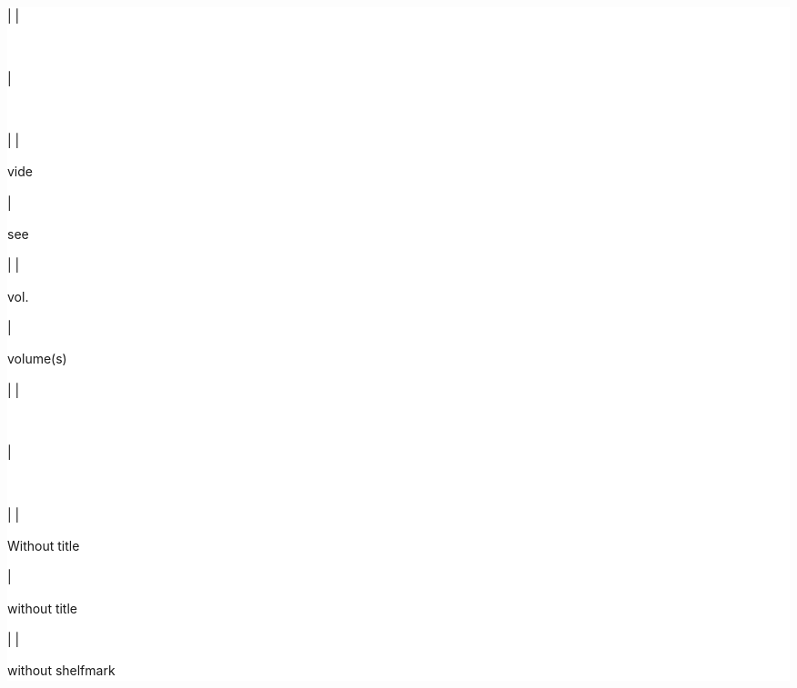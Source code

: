  |
| 

&nbsp;

 | 

&nbsp;

 |
| 

vide

 | 

see

 |
| 

vol.

 | 

volume(s)

 |
| 

&nbsp;

 | 

&nbsp;

 |
| 

Without title

 | 

without title

 |
| 

without shelfmark
